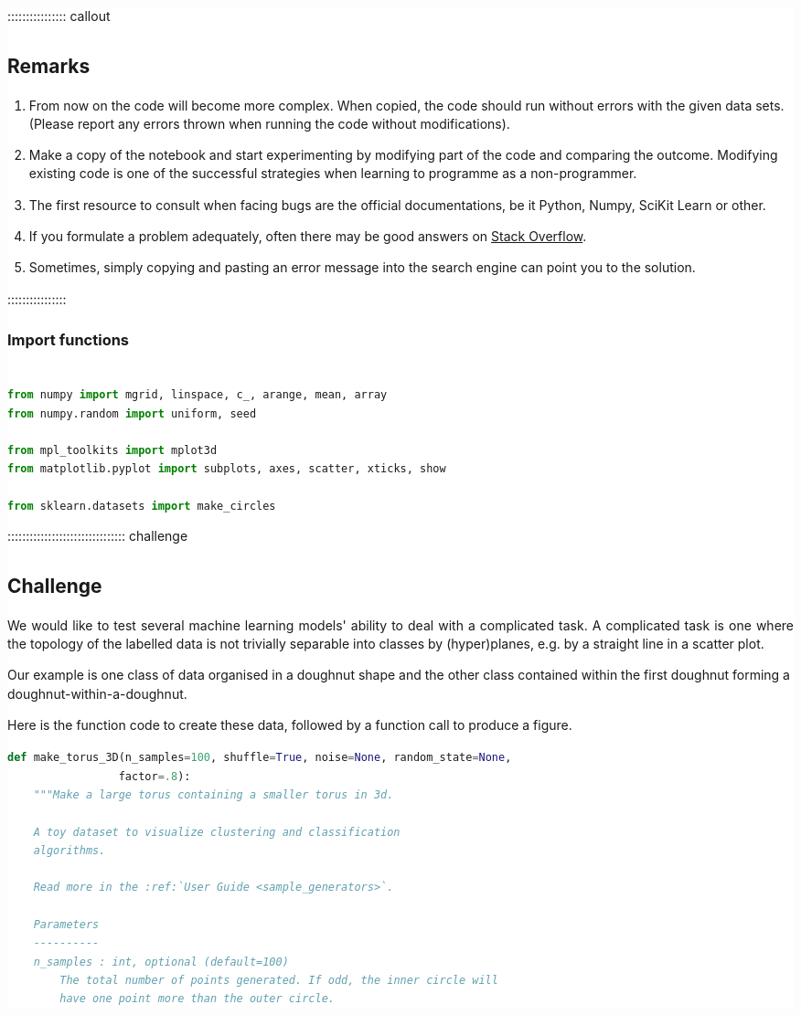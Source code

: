 :::::::::::::::: callout

## Remarks
1. From now on the code will become more complex. When copied, the code should run without errors with the given data sets. (Please report any errors thrown when running the code without modifications). 

2. Make a copy of the notebook and start experimenting by modifying part of the code and comparing the outcome. Modifying existing code is one of the successful strategies when learning to programme as a non-programmer. 

3. The first resource to consult when facing bugs are the official documentations, be it Python, Numpy, SciKit Learn or other.

4. If you formulate a problem adequately, often there may be good answers on [Stack Overflow](https://stackoverflow.com).

5. Sometimes, simply copying and pasting an error message into the search engine can point you to the solution. 

::::::::::::::::



### **Import functions**

```python

from numpy import mgrid, linspace, c_, arange, mean, array
from numpy.random import uniform, seed

from mpl_toolkits import mplot3d
from matplotlib.pyplot import subplots, axes, scatter, xticks, show

from sklearn.datasets import make_circles
```

:::::::::::::::::::::::::::::::: challenge
## Challenge
<p style='text-align: justify;'>
We would like to test several machine learning models' ability to deal with a complicated task. A complicated task is one where the topology of the labelled data is not trivially separable into classes by (hyper)planes, e.g. by a straight line in a scatter plot.
</p>

Our example is one class of data organised in a doughnut shape and the other class contained within the first doughnut forming a doughnut-within-a-doughnut.

Here is the function code to create these data, followed by a function call to produce a figure.



```python
def make_torus_3D(n_samples=100, shuffle=True, noise=None, random_state=None,
                 factor=.8):
    """Make a large torus containing a smaller torus in 3d.

    A toy dataset to visualize clustering and classification
    algorithms.

    Read more in the :ref:`User Guide <sample_generators>`.

    Parameters
    ----------
    n_samples : int, optional (default=100)
        The total number of points generated. If odd, the inner circle will
        have one point more than the outer circle.

```